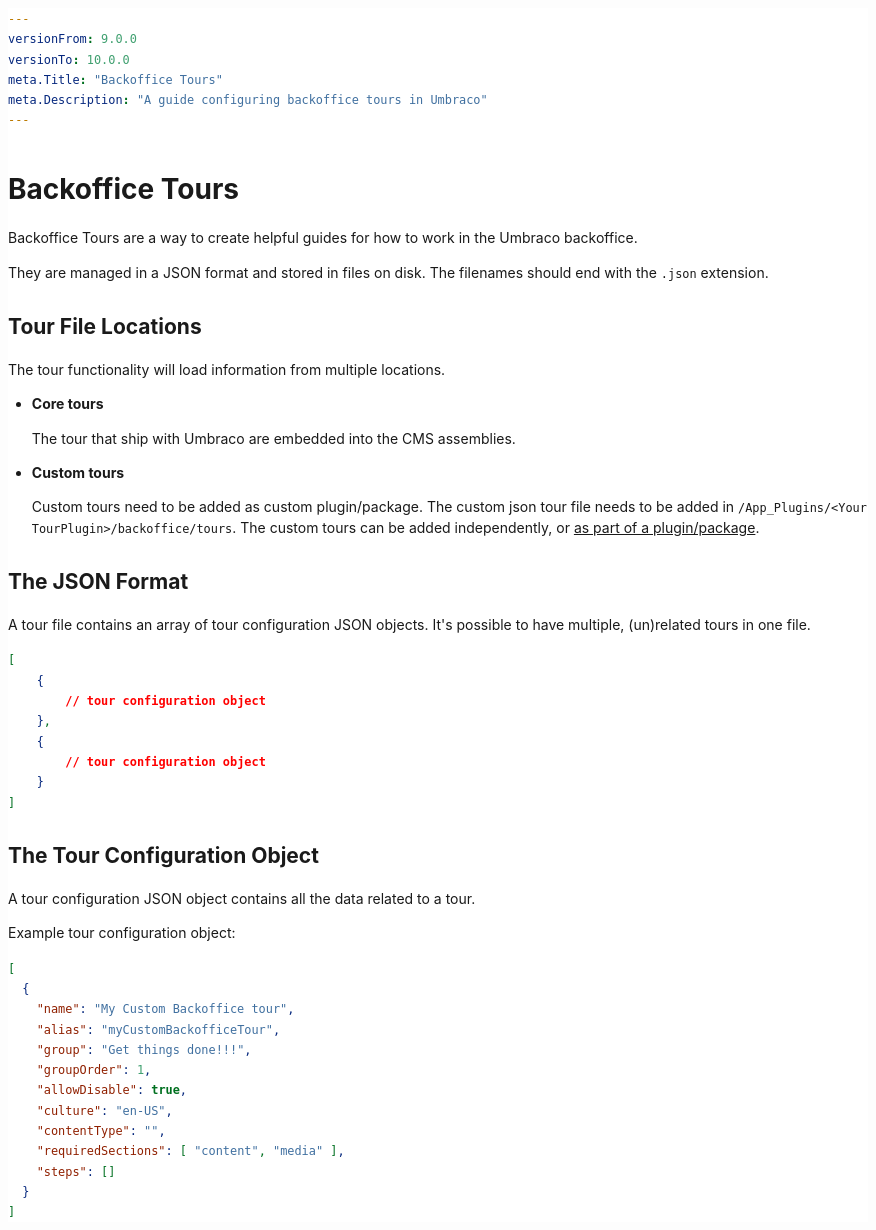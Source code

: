 ```yaml
---
versionFrom: 9.0.0
versionTo: 10.0.0
meta.Title: "Backoffice Tours"
meta.Description: "A guide configuring backoffice tours in Umbraco"
---
```


# Backoffice Tours

Backoffice Tours are a way to create helpful guides for how to work in the Umbraco backoffice.

They are managed in a JSON format and stored in files on disk. The filenames should end with the `.json` extension.

## Tour File Locations

The tour functionality will load information from multiple locations.

- **Core tours**

    The tour that ship with Umbraco are embedded into the CMS assemblies.

- **Custom tours**

    Custom tours need to be added as custom plugin/package. The custom json tour file needs to be added in `/App_Plugins/<YourTourPlugin>/backoffice/tours`. The custom tours can be added independently, or [as part of a plugin/package](../Packages/Creating-a-Package/index.md).

## The JSON Format

A tour file contains an array of tour configuration JSON objects. It's possible to have multiple, (un)related tours in one file.

```json
[
    {
        // tour configuration object
    },
    {
        // tour configuration object
    }
]
```

## The Tour Configuration Object

A tour configuration JSON object contains all the data related to a tour.

Example tour configuration object:

```json
[
  {
    "name": "My Custom Backoffice tour",
    "alias": "myCustomBackofficeTour",
    "group": "Get things done!!!",
    "groupOrder": 1,
    "allowDisable": true,
    "culture": "en-US",
    "contentType": "",
    "requiredSections": [ "content", "media" ],
    "steps": []
  }
]
```
